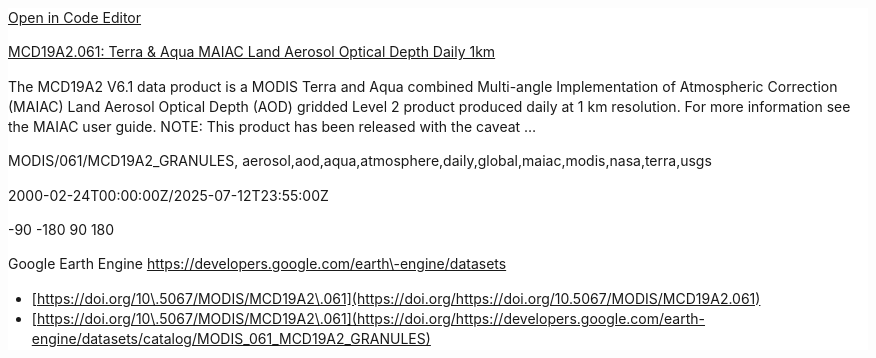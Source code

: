 

[Open in Code Editor](https://code.earthengine.google.com/?scriptPath=Examples:Datasets/MODIS/MODIS_061_MCD19A2_GRANULES)


[MCD19A2\.061: Terra \& Aqua MAIAC Land Aerosol Optical Depth Daily 1km](/earth-engine/datasets/catalog/MODIS_061_MCD19A2_GRANULES)

The MCD19A2 V6\.1 data product is a MODIS Terra and Aqua combined Multi\-angle Implementation of Atmospheric Correction (MAIAC) Land Aerosol Optical Depth (AOD) gridded Level 2 product produced daily at 1 km resolution. For more information see the MAIAC user guide. NOTE: This product has been released with the caveat …

 MODIS/061/MCD19A2\_GRANULES,
 aerosol,aod,aqua,atmosphere,daily,global,maiac,modis,nasa,terra,usgs

2000\-02\-24T00:00:00Z/2025\-07\-12T23:55:00Z



 \-90 \-180 90 180
 



Google Earth Engine
https://developers.google.com/earth\-engine/datasets

* [https://doi.org/10\.5067/MODIS/MCD19A2\.061](https://doi.org/https://doi.org/10.5067/MODIS/MCD19A2.061)
* [https://doi.org/10\.5067/MODIS/MCD19A2\.061](https://doi.org/https://developers.google.com/earth-engine/datasets/catalog/MODIS_061_MCD19A2_GRANULES)









